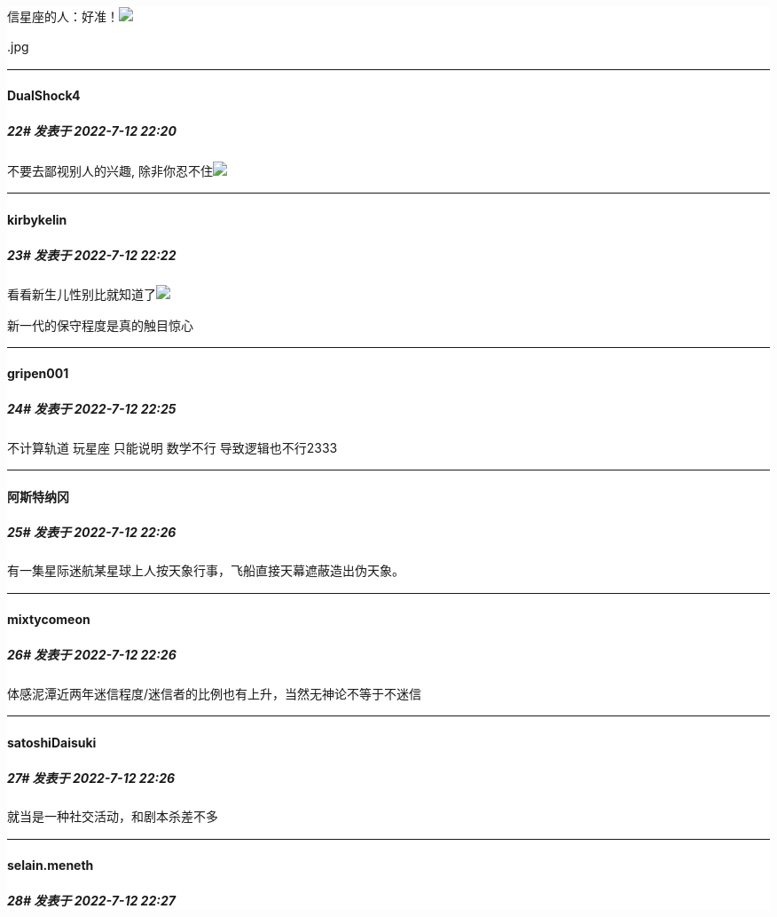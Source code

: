 信星座的人：好准！<img src="https://static.saraba1st.com/image/smiley/animal2017/008.png" referrerpolicy="no-referrer">

.jpg

*****

####  DualShock4  
##### 22#       发表于 2022-7-12 22:20

不要去鄙视别人的兴趣, 除非你忍不住<img src="https://static.saraba1st.com/image/smiley/face2017/035.png" referrerpolicy="no-referrer">

*****

####  kirbykelin  
##### 23#       发表于 2022-7-12 22:22

看看新生儿性别比就知道了<img src="https://static.saraba1st.com/image/smiley/face2017/117.png" referrerpolicy="no-referrer">

新一代的保守程度是真的触目惊心

*****

####  gripen001  
##### 24#       发表于 2022-7-12 22:25

不计算轨道 玩星座 只能说明 数学不行 导致逻辑也不行2333

*****

####  阿斯特纳冈  
##### 25#       发表于 2022-7-12 22:26

有一集星际迷航某星球上人按天象行事，飞船直接天幕遮蔽造出伪天象。

*****

####  mixtycomeon  
##### 26#       发表于 2022-7-12 22:26

体感泥潭近两年迷信程度/迷信者的比例也有上升，当然无神论不等于不迷信

*****

####  satoshiDaisuki  
##### 27#       发表于 2022-7-12 22:26

就当是一种社交活动，和剧本杀差不多

*****

####  selain.meneth  
##### 28#       发表于 2022-7-12 22:27
